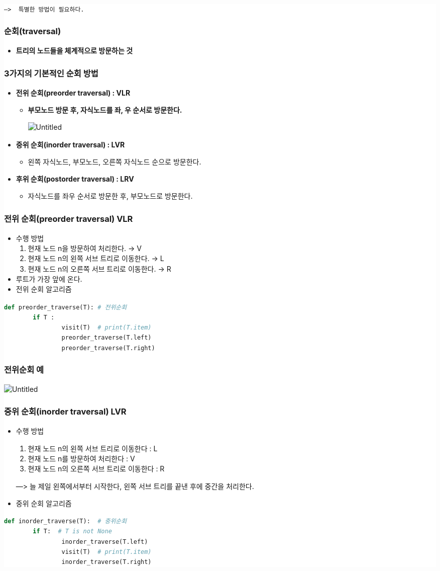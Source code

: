     —>  특별한 방법이 필요하다.
    

### 순회(traversal)

- **트리의 노드들을 체계적으로 방문하는 것**

### 3가지의 기본적인 순회 방법

- **전위 순회(preorder traversal) : VLR**
    - **부모노드 방문 후, 자식노드를 좌, 우 순서로 방문한다.**
        
        ![Untitled](https://s3-us-west-2.amazonaws.com/secure.notion-static.com/fff30c02-77a6-4d16-aa1e-0642018bf31d/Untitled.png)
        
- **중위 순회(inorder traversal) : LVR**
    - 왼쪽 자식노드, 부모노드, 오른쪽 자식노드 순으로 방문한다.
- **후위 순회(postorder traversal) : LRV**
    - 자식노드를 좌우 순서로 방문한 후, 부모노드로 방문한다.

### 전위 순회(preorder traversal) VLR

- 수행 방법
    1. 현재 노드 n을 방문하여 처리한다. → V
    2. 현재 노드 n의 왼쪽 서브 트리로 이동한다. → L
    3. 현재 노드 n의 오른쪽 서브 트리로 이동한다. → R
- 루트가 가장 앞에 온다.
- 전위 순회 알고리즘

```python
def preorder_traverse(T): # 전위순회
		if T :
				visit(T)  # print(T.item)
				preorder_traverse(T.left)
				preorder_traverse(T.right)
```

### 전위순회 예

![Untitled](https://s3-us-west-2.amazonaws.com/secure.notion-static.com/00cf921f-9490-40c4-ad7c-57e6ab6ad88c/Untitled.png)

### 중위 순회(inorder traversal) LVR

- 수행 방법
    1. 현재 노드 n의 왼쪽 서브 트리로 이동한다 : L
    2. 현재 노드 n를 방문하여 처리한다 : V
    3. 현재 노드 n의 오른쪽 서브 트리로 이동한다 : R
    
    —> 늘 제일 왼쪽에서부터 시작한다, 왼쪽 서브 트리를 끝낸 후에 중간을 처리한다.
    

- 중위 순회 알고리즘

```python
def inorder_traverse(T):  # 중위순회
		if T:  # T is not None
				inorder_traverse(T.left)
				visit(T)  # print(T.item)
				inorder_traverse(T.right)
```

